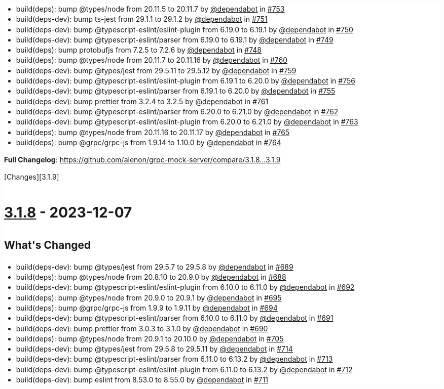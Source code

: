 * build(deps): bump @types/node from 20.11.5 to 20.11.7 by [@dependabot](https://github.com/dependabot) in [#753](https://github.com/alenon/grpc-mock-server/pull/753)
* build(deps-dev): bump ts-jest from 29.1.1 to 29.1.2 by [@dependabot](https://github.com/dependabot) in [#751](https://github.com/alenon/grpc-mock-server/pull/751)
* build(deps-dev): bump @typescript-eslint/eslint-plugin from 6.19.0 to 6.19.1 by [@dependabot](https://github.com/dependabot) in [#750](https://github.com/alenon/grpc-mock-server/pull/750)
* build(deps-dev): bump @typescript-eslint/parser from 6.19.0 to 6.19.1 by [@dependabot](https://github.com/dependabot) in [#749](https://github.com/alenon/grpc-mock-server/pull/749)
* build(deps): bump protobufjs from 7.2.5 to 7.2.6 by [@dependabot](https://github.com/dependabot) in [#748](https://github.com/alenon/grpc-mock-server/pull/748)
* build(deps): bump @types/node from 20.11.7 to 20.11.16 by [@dependabot](https://github.com/dependabot) in [#760](https://github.com/alenon/grpc-mock-server/pull/760)
* build(deps-dev): bump @types/jest from 29.5.11 to 29.5.12 by [@dependabot](https://github.com/dependabot) in [#759](https://github.com/alenon/grpc-mock-server/pull/759)
* build(deps-dev): bump @typescript-eslint/eslint-plugin from 6.19.1 to 6.20.0 by [@dependabot](https://github.com/dependabot) in [#756](https://github.com/alenon/grpc-mock-server/pull/756)
* build(deps-dev): bump @typescript-eslint/parser from 6.19.1 to 6.20.0 by [@dependabot](https://github.com/dependabot) in [#755](https://github.com/alenon/grpc-mock-server/pull/755)
* build(deps-dev): bump prettier from 3.2.4 to 3.2.5 by [@dependabot](https://github.com/dependabot) in [#761](https://github.com/alenon/grpc-mock-server/pull/761)
* build(deps-dev): bump @typescript-eslint/parser from 6.20.0 to 6.21.0 by [@dependabot](https://github.com/dependabot) in [#762](https://github.com/alenon/grpc-mock-server/pull/762)
* build(deps-dev): bump @typescript-eslint/eslint-plugin from 6.20.0 to 6.21.0 by [@dependabot](https://github.com/dependabot) in [#763](https://github.com/alenon/grpc-mock-server/pull/763)
* build(deps): bump @types/node from 20.11.16 to 20.11.17 by [@dependabot](https://github.com/dependabot) in [#765](https://github.com/alenon/grpc-mock-server/pull/765)
* build(deps): bump @grpc/grpc-js from 1.9.14 to 1.10.0 by [@dependabot](https://github.com/dependabot) in [#764](https://github.com/alenon/grpc-mock-server/pull/764)


**Full Changelog**: https://github.com/alenon/grpc-mock-server/compare/3.1.8...3.1.9

[Changes][3.1.9]


<a id="3.1.8"></a>
# [3.1.8](https://github.com/alenon/grpc-mock-server/releases/tag/3.1.8) - 2023-12-07

## What's Changed
* build(deps-dev): bump @types/jest from 29.5.7 to 29.5.8 by [@dependabot](https://github.com/dependabot) in [#689](https://github.com/alenon/grpc-mock-server/pull/689)
* build(deps): bump @types/node from 20.8.10 to 20.9.0 by [@dependabot](https://github.com/dependabot) in [#688](https://github.com/alenon/grpc-mock-server/pull/688)
* build(deps-dev): bump @typescript-eslint/eslint-plugin from 6.10.0 to 6.11.0 by [@dependabot](https://github.com/dependabot) in [#692](https://github.com/alenon/grpc-mock-server/pull/692)
* build(deps): bump @types/node from 20.9.0 to 20.9.1 by [@dependabot](https://github.com/dependabot) in [#695](https://github.com/alenon/grpc-mock-server/pull/695)
* build(deps): bump @grpc/grpc-js from 1.9.9 to 1.9.11 by [@dependabot](https://github.com/dependabot) in [#694](https://github.com/alenon/grpc-mock-server/pull/694)
* build(deps-dev): bump @typescript-eslint/parser from 6.10.0 to 6.11.0 by [@dependabot](https://github.com/dependabot) in [#691](https://github.com/alenon/grpc-mock-server/pull/691)
* build(deps-dev): bump prettier from 3.0.3 to 3.1.0 by [@dependabot](https://github.com/dependabot) in [#690](https://github.com/alenon/grpc-mock-server/pull/690)
* build(deps): bump @types/node from 20.9.1 to 20.10.0 by [@dependabot](https://github.com/dependabot) in [#705](https://github.com/alenon/grpc-mock-server/pull/705)
* build(deps-dev): bump @types/jest from 29.5.8 to 29.5.11 by [@dependabot](https://github.com/dependabot) in [#714](https://github.com/alenon/grpc-mock-server/pull/714)
* build(deps-dev): bump @typescript-eslint/parser from 6.11.0 to 6.13.2 by [@dependabot](https://github.com/dependabot) in [#713](https://github.com/alenon/grpc-mock-server/pull/713)
* build(deps-dev): bump @typescript-eslint/eslint-plugin from 6.11.0 to 6.13.2 by [@dependabot](https://github.com/dependabot) in [#712](https://github.com/alenon/grpc-mock-server/pull/712)
* build(deps-dev): bump eslint from 8.53.0 to 8.55.0 by [@dependabot](https://github.com/dependabot) in [#711](https://github.com/alenon/grpc-mock-server/pull/711)